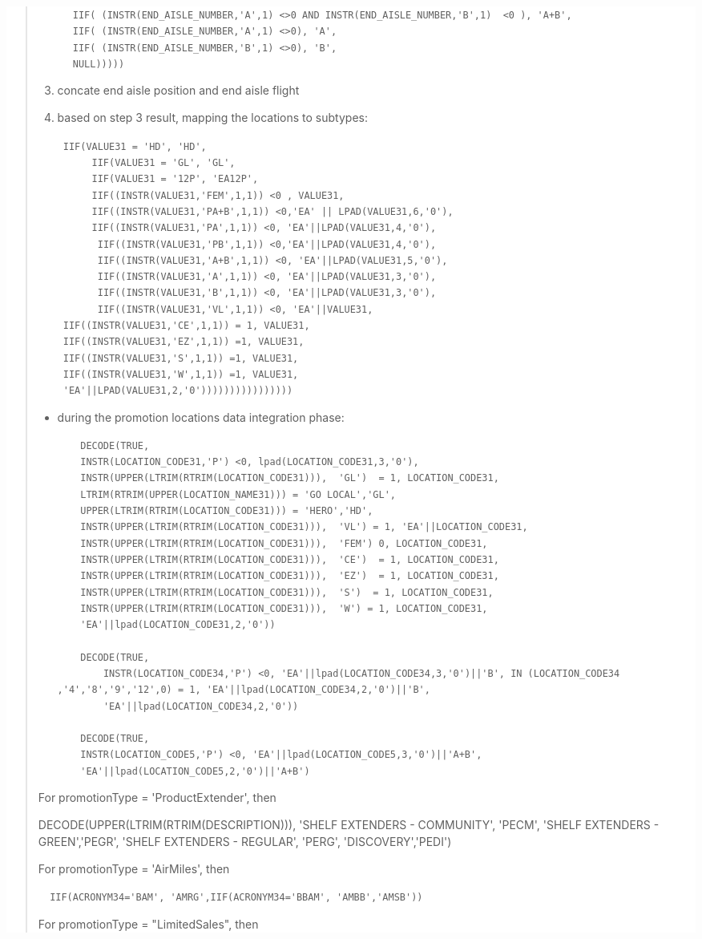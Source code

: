 > 			IIF( (INSTR(END_AISLE_NUMBER,'A',1) <>0 AND INSTR(END_AISLE_NUMBER,'B',1)  <0 ), 'A+B',
> 			IIF( (INSTR(END_AISLE_NUMBER,'A',1) <>0), 'A',
> 			IIF( (INSTR(END_AISLE_NUMBER,'B',1) <>0), 'B',
> 			NULL)))))
> 
>   3. concate end aisle position and end aisle flight
> 
>   4. based on step 3 result, mapping the locations to subtypes:
> 
> 			IIF(VALUE31 = 'HD', 'HD',
> 				 IIF(VALUE31 = 'GL', 'GL',
> 				 IIF(VALUE31 = '12P', 'EA12P',
> 				 IIF((INSTR(VALUE31,'FEM',1,1)) <0 , VALUE31,
> 				 IIF((INSTR(VALUE31,'PA+B',1,1)) <0,'EA' || LPAD(VALUE31,6,'0'),
> 				 IIF((INSTR(VALUE31,'PA',1,1)) <0, 'EA'||LPAD(VALUE31,4,'0'),
> 				  IIF((INSTR(VALUE31,'PB',1,1)) <0,'EA'||LPAD(VALUE31,4,'0'),
> 				  IIF((INSTR(VALUE31,'A+B',1,1)) <0, 'EA'||LPAD(VALUE31,5,'0'),
> 				  IIF((INSTR(VALUE31,'A',1,1)) <0, 'EA'||LPAD(VALUE31,3,'0'),
> 				  IIF((INSTR(VALUE31,'B',1,1)) <0, 'EA'||LPAD(VALUE31,3,'0'),
> 				  IIF((INSTR(VALUE31,'VL',1,1)) <0, 'EA'||VALUE31,
> 			IIF((INSTR(VALUE31,'CE',1,1)) = 1, VALUE31,
> 			IIF((INSTR(VALUE31,'EZ',1,1)) =1, VALUE31,
> 			IIF((INSTR(VALUE31,'S',1,1)) =1, VALUE31,
> 			IIF((INSTR(VALUE31,'W',1,1)) =1, VALUE31,
> 			'EA'||LPAD(VALUE31,2,'0'))))))))))))))))
> 
> - during the promotion locations data integration phase:
> 
> 			DECODE(TRUE, 
> 			INSTR(LOCATION_CODE31,'P') <0, lpad(LOCATION_CODE31,3,'0'),
> 			INSTR(UPPER(LTRIM(RTRIM(LOCATION_CODE31))),  'GL')  = 1, LOCATION_CODE31,
> 			LTRIM(RTRIM(UPPER(LOCATION_NAME31))) = 'GO LOCAL','GL',
> 			UPPER(LTRIM(RTRIM(LOCATION_CODE31))) = 'HERO','HD',
> 			INSTR(UPPER(LTRIM(RTRIM(LOCATION_CODE31))),  'VL') = 1, 'EA'||LOCATION_CODE31,
> 			INSTR(UPPER(LTRIM(RTRIM(LOCATION_CODE31))),  'FEM') 0, LOCATION_CODE31, 
> 			INSTR(UPPER(LTRIM(RTRIM(LOCATION_CODE31))),  'CE')  = 1, LOCATION_CODE31,
> 			INSTR(UPPER(LTRIM(RTRIM(LOCATION_CODE31))),  'EZ')  = 1, LOCATION_CODE31,
> 			INSTR(UPPER(LTRIM(RTRIM(LOCATION_CODE31))),  'S')  = 1, LOCATION_CODE31,
> 			INSTR(UPPER(LTRIM(RTRIM(LOCATION_CODE31))),  'W') = 1, LOCATION_CODE31,
> 			'EA'||lpad(LOCATION_CODE31,2,'0'))
> 
> 			DECODE(TRUE,
> 				INSTR(LOCATION_CODE34,'P') <0, 'EA'||lpad(LOCATION_CODE34,3,'0')||'B', IN (LOCATION_CODE34 ,'4','8','9','12',0) = 1, 'EA'||lpad(LOCATION_CODE34,2,'0')||'B',
> 				'EA'||lpad(LOCATION_CODE34,2,'0'))
> 
> 			DECODE(TRUE,
> 			INSTR(LOCATION_CODE5,'P') <0, 'EA'||lpad(LOCATION_CODE5,3,'0')||'A+B',
> 			'EA'||lpad(LOCATION_CODE5,2,'0')||'A+B')
> 
> For promotionType = 'ProductExtender', then
> 
> 	DECODE(UPPER(LTRIM(RTRIM(DESCRIPTION))),
> 	       'SHELF EXTENDERS - COMMUNITY', 'PECM',
> 	       'SHELF EXTENDERS - GREEN','PEGR',
> 		   'SHELF EXTENDERS - REGULAR', 'PERG', 
> 		   'DISCOVERY','PEDI')
> 
> For promotionType = 'AirMiles', then 	
> 
> 		IIF(ACRONYM34='BAM', 'AMRG',IIF(ACRONYM34='BBAM', 'AMBB','AMSB'))
> 		
> For promotionType = "LimitedSales", then
> 